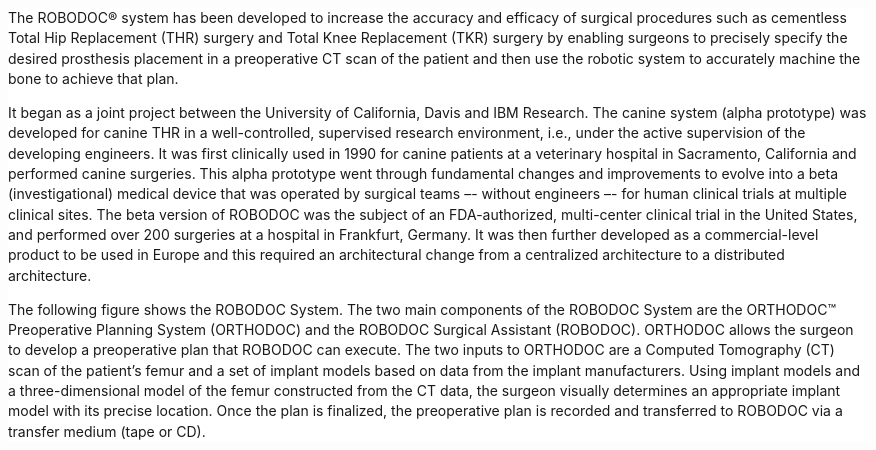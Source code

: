 The ROBODOC® system has been developed to increase the accuracy and efficacy of surgical procedures such as cementless Total Hip Replacement (THR) surgery and Total Knee Replacement (TKR) surgery by enabling surgeons to precisely specify the desired prosthesis placement in a preoperative CT scan of the patient and then use the robotic system to accurately machine the bone to achieve that plan.

It began as a joint project between the University of California, Davis and IBM Research. The canine system (alpha prototype) was developed for canine THR in a well-controlled, supervised research environment, i.e., under the active supervision of the developing engineers. It was first clinically used in 1990 for canine patients at a veterinary hospital in Sacramento, California and performed canine surgeries. This alpha prototype went through fundamental changes and improvements to evolve into a beta (investigational) medical device that was operated by surgical teams –- without engineers –- for human clinical trials at multiple clinical sites. The beta version of ROBODOC was the subject of an FDA-authorized, multi-center clinical trial in the United States, and performed over 200 surgeries at a hospital in Frankfurt, Germany. It was then further developed as a commercial-level product to be used in Europe and this required an architectural change from a centralized architecture to a distributed architecture.

The following figure shows the ROBODOC System. The two main components of the ROBODOC System are the ORTHODOC™ Preoperative Planning System (ORTHODOC) and the ROBODOC Surgical Assistant (ROBODOC). ORTHODOC allows the surgeon to develop a preoperative plan that ROBODOC can execute. The two inputs to ORTHODOC are a Computed Tomography (CT) scan of the patient’s femur and a set of implant models based on data from the implant manufacturers. Using implant models and a three-dimensional model of the femur constructed from the CT data, the surgeon visually determines an appropriate implant model with its precise location. Once the plan is finalized, the preoperative plan is recorded and transferred to ROBODOC via a transfer medium (tape or CD).
